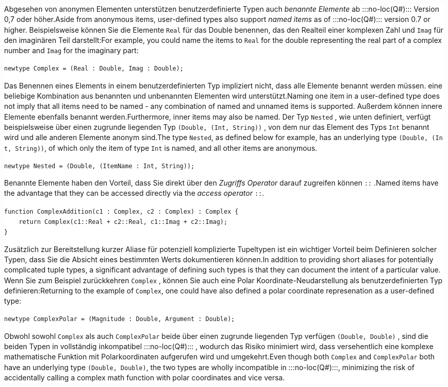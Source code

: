 <span data-ttu-id="a58b7-189">Abgesehen von anonymen Elementen unterstützen benutzerdefinierte Typen auch *benannte Elemente* ab :::no-loc(Q#)::: Version 0,7 oder höher.</span><span class="sxs-lookup"><span data-stu-id="a58b7-189">Aside from anonymous items, user-defined types also support *named items* as of :::no-loc(Q#)::: version 0.7 or higher.</span></span> <span data-ttu-id="a58b7-190">Beispielsweise können Sie die Elemente `Real` für das Double benennen, das den Realteil einer komplexen Zahl und `Imag` für den imaginären Teil darstellt:</span><span class="sxs-lookup"><span data-stu-id="a58b7-190">For example, you could name the items to `Real` for the double representing the real part of a complex number and `Imag` for the imaginary part:</span></span> 

```qsharp
newtype Complex = (Real : Double, Imag : Double);
```
<span data-ttu-id="a58b7-191">Das Benennen eines Elements in einem benutzerdefinierten Typ impliziert nicht, dass alle Elemente benannt werden müssen. eine beliebige Kombination aus benannten und unbenannten Elementen wird unterstützt.</span><span class="sxs-lookup"><span data-stu-id="a58b7-191">Naming one item in a user-defined type does not imply that all items need to be named - any combination of named and unnamed items is supported.</span></span> <span data-ttu-id="a58b7-192">Außerdem können innere Elemente ebenfalls benannt werden.</span><span class="sxs-lookup"><span data-stu-id="a58b7-192">Furthermore, inner items may also be named.</span></span>
<span data-ttu-id="a58b7-193">Der Typ `Nested` , wie unten definiert, verfügt beispielsweise über einen zugrunde liegenden Typ `(Double, (Int, String))` , von dem nur das Element des Typs `Int` benannt wird und alle anderen Elemente anonym sind.</span><span class="sxs-lookup"><span data-stu-id="a58b7-193">The type `Nested`, as defined below for example, has an underlying type `(Double, (Int, String))`, of which only the item of type `Int` is named, and all other items are anonymous.</span></span> 

```qsharp
newtype Nested = (Double, (ItemName : Int, String)); 
```

<span data-ttu-id="a58b7-194">Benannte Elemente haben den Vorteil, dass Sie direkt über den *Zugriffs Operator* darauf zugreifen können `::` .</span><span class="sxs-lookup"><span data-stu-id="a58b7-194">Named items have the advantage that they can be accessed directly via the *access operator* `::`.</span></span> 

```qsharp
function ComplexAddition(c1 : Complex, c2 : Complex) : Complex {
    return Complex(c1::Real + c2::Real, c1::Imag + c2::Imag);
}
```

<span data-ttu-id="a58b7-195">Zusätzlich zur Bereitstellung kurzer Aliase für potenziell komplizierte Tupeltypen ist ein wichtiger Vorteil beim Definieren solcher Typen, dass Sie die Absicht eines bestimmten Werts dokumentieren können.</span><span class="sxs-lookup"><span data-stu-id="a58b7-195">In addition to providing short aliases for potentially complicated tuple types, a significant advantage of defining such types is that they can document the intent of a particular value.</span></span>
<span data-ttu-id="a58b7-196">Wenn Sie zum Beispiel zurückkehren `Complex` , können Sie auch eine Polar Koordinate-Neudarstellung als benutzerdefinierten Typ definieren:</span><span class="sxs-lookup"><span data-stu-id="a58b7-196">Returning to the example of `Complex`, one could have also defined a polar coordinate represenation as a user-defined type:</span></span>

```qsharp
newtype ComplexPolar = (Magnitude : Double, Argument : Double);
```

<span data-ttu-id="a58b7-197">Obwohl sowohl `Complex` als auch `ComplexPolar` beide über einen zugrunde liegenden Typ verfügen `(Double, Double)` , sind die beiden Typen in vollständig inkompatibel :::no-loc(Q#)::: , wodurch das Risiko minimiert wird, dass versehentlich eine komplexe mathematische Funktion mit Polarkoordinaten aufgerufen wird und umgekehrt.</span><span class="sxs-lookup"><span data-stu-id="a58b7-197">Even though both `Complex` and `ComplexPolar` both have an underlying type `(Double, Double)`, the two types are wholly incompatible in :::no-loc(Q#):::, minimizing the risk of accidentally calling a complex math function with polar coordinates and vice versa.</span></span>
